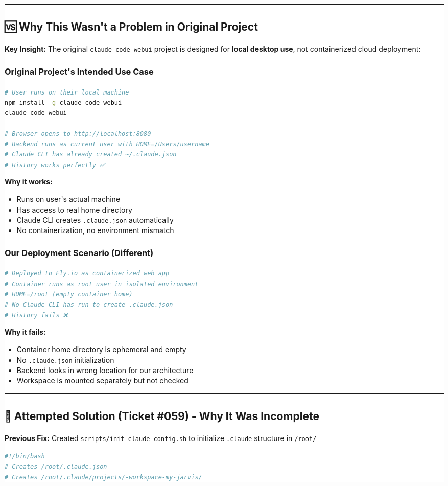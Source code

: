 
---

## 🆚 Why This Wasn't a Problem in Original Project

**Key Insight:** The original `claude-code-webui` project is designed for **local desktop use**, not containerized cloud deployment:

### Original Project's Intended Use Case

```bash
# User runs on their local machine
npm install -g claude-code-webui
claude-code-webui

# Browser opens to http://localhost:8080
# Backend runs as current user with HOME=/Users/username
# Claude CLI has already created ~/.claude.json
# History works perfectly ✅
```

**Why it works:**
- Runs on user's actual machine
- Has access to real home directory
- Claude CLI creates `.claude.json` automatically
- No containerization, no environment mismatch

### Our Deployment Scenario (Different)

```bash
# Deployed to Fly.io as containerized web app
# Container runs as root user in isolated environment
# HOME=/root (empty container home)
# No Claude CLI has run to create .claude.json
# History fails ❌
```

**Why it fails:**
- Container home directory is ephemeral and empty
- No `.claude.json` initialization
- Backend looks in wrong location for our architecture
- Workspace is mounted separately but not checked

---

## 🔧 Attempted Solution (Ticket #059) - Why It Was Incomplete

**Previous Fix:** Created `scripts/init-claude-config.sh` to initialize `.claude` structure in `/root/`

```bash
#!/bin/bash
# Creates /root/.claude.json
# Creates /root/.claude/projects/-workspace-my-jarvis/
```
